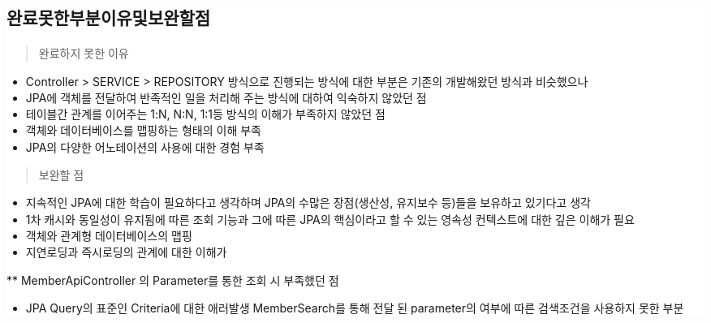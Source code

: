 ## 완료못한부분이유및보완할점
> 완료하지 못한 이유 
 - Controller > SERVICE > REPOSITORY 방식으로 진행되는 방식에 대한 부분은 기존의 개발해왔던 방식과 비슷했으나
 - JPA에 객체를 전달하여 반족적인 일을 처리해 주는 방식에 대하여 익숙하지 않았던 점
 - 테이블간 관계를 이어주는 1:N, N:N, 1:1등 방식의 이해가 부족하지 않았던 점
 - 객체와 데이터베이스를 맵핑하는 형태의 이해 부족
 - JPA의 다양한 어노테이션의 사용에 대한 경험 부족
> 보완할 점
 - 지속적인 JPA에 대한 학습이 필요하다고 생각하며 JPA의 수많은 장점(생산성, 유지보수 등)들을 보유하고 있기다고 생각
 - 1차 캐시와 동일성이 유지됨에 따른 조회 기능과 그에 따른 JPA의 핵심이라고 할 수 있는 영속성 컨텍스트에 대한 깊은 이해가 필요
 - 객체와 관계형 데이터베이스의 맵핑
 - 지연로딩과 즉시로딩의 관계에 대한 이해가 
 
  ** MemberApiController 의 Parameter를 통한 조회 시 부족했던 점
  - JPA Query의 표준인 Criteria에 대한 애러발생 MemberSearch를 통해 전달 된 parameter의 여부에 따른 검색조건을 사용하지 못한 부분
  
  
